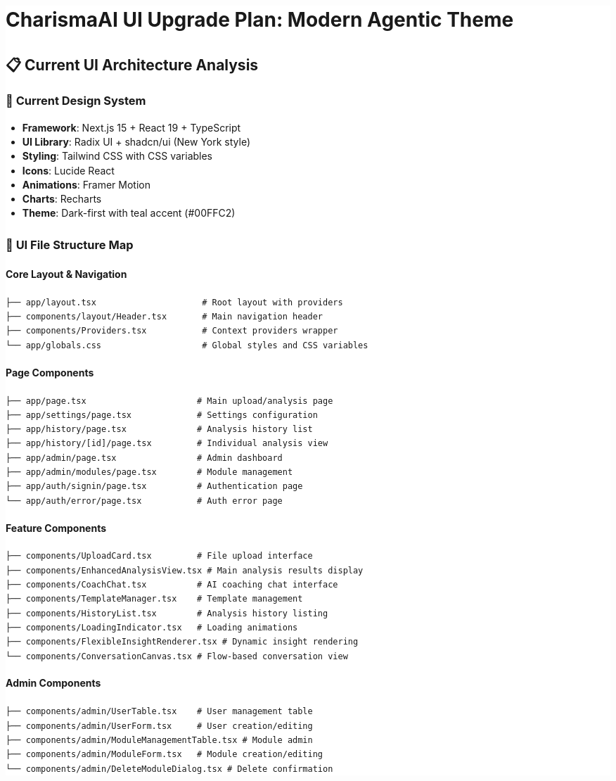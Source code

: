 # CharismaAI UI Upgrade Plan: Modern Agentic Theme

## 📋 Current UI Architecture Analysis

### 🎨 **Current Design System**
- **Framework**: Next.js 15 + React 19 + TypeScript
- **UI Library**: Radix UI + shadcn/ui (New York style)
- **Styling**: Tailwind CSS with CSS variables
- **Icons**: Lucide React
- **Animations**: Framer Motion
- **Charts**: Recharts
- **Theme**: Dark-first with teal accent (#00FFC2)

### 📁 **UI File Structure Map**

#### **Core Layout & Navigation**
```
├── app/layout.tsx                     # Root layout with providers
├── components/layout/Header.tsx       # Main navigation header
├── components/Providers.tsx           # Context providers wrapper
└── app/globals.css                    # Global styles and CSS variables
```

#### **Page Components**
```
├── app/page.tsx                      # Main upload/analysis page
├── app/settings/page.tsx             # Settings configuration
├── app/history/page.tsx              # Analysis history list
├── app/history/[id]/page.tsx         # Individual analysis view
├── app/admin/page.tsx                # Admin dashboard
├── app/admin/modules/page.tsx        # Module management
├── app/auth/signin/page.tsx          # Authentication page
└── app/auth/error/page.tsx           # Auth error page
```

#### **Feature Components**
```
├── components/UploadCard.tsx         # File upload interface
├── components/EnhancedAnalysisView.tsx # Main analysis results display
├── components/CoachChat.tsx          # AI coaching chat interface
├── components/TemplateManager.tsx    # Template management
├── components/HistoryList.tsx        # Analysis history listing
├── components/LoadingIndicator.tsx   # Loading animations
├── components/FlexibleInsightRenderer.tsx # Dynamic insight rendering
└── components/ConversationCanvas.tsx # Flow-based conversation view
```

#### **Admin Components**
```
├── components/admin/UserTable.tsx    # User management table
├── components/admin/UserForm.tsx     # User creation/editing
├── components/admin/ModuleManagementTable.tsx # Module admin
├── components/admin/ModuleForm.tsx   # Module creation/editing
└── components/admin/DeleteModuleDialog.tsx # Delete confirmation
```
